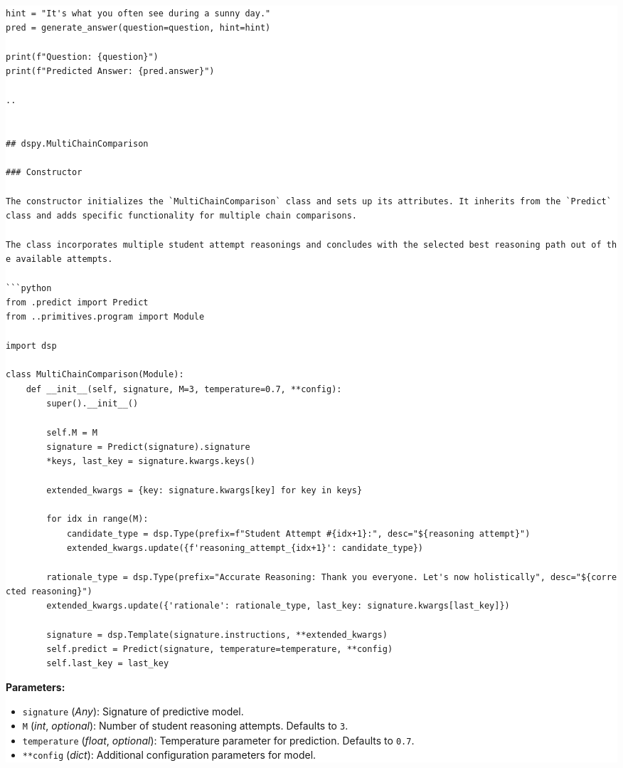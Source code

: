 ```
hint = "It's what you often see during a sunny day."
pred = generate_answer(question=question, hint=hint)

print(f"Question: {question}")
print(f"Predicted Answer: {pred.answer}")

..


## dspy.MultiChainComparison

### Constructor

The constructor initializes the `MultiChainComparison` class and sets up its attributes. It inherits from the `Predict` class and adds specific functionality for multiple chain comparisons.

The class incorporates multiple student attempt reasonings and concludes with the selected best reasoning path out of the available attempts.

```python
from .predict import Predict
from ..primitives.program import Module

import dsp

class MultiChainComparison(Module):
    def __init__(self, signature, M=3, temperature=0.7, **config):
        super().__init__()

        self.M = M
        signature = Predict(signature).signature
        *keys, last_key = signature.kwargs.keys()

        extended_kwargs = {key: signature.kwargs[key] for key in keys}

        for idx in range(M):
            candidate_type = dsp.Type(prefix=f"Student Attempt #{idx+1}:", desc="${reasoning attempt}")
            extended_kwargs.update({f'reasoning_attempt_{idx+1}': candidate_type})
        
        rationale_type = dsp.Type(prefix="Accurate Reasoning: Thank you everyone. Let's now holistically", desc="${corrected reasoning}")
        extended_kwargs.update({'rationale': rationale_type, last_key: signature.kwargs[last_key]})

        signature = dsp.Template(signature.instructions, **extended_kwargs)
        self.predict = Predict(signature, temperature=temperature, **config)
        self.last_key = last_key
```

**Parameters:**
- `signature` (_Any_): Signature of predictive model.
- `M` (_int_, _optional_): Number of student reasoning attempts. Defaults to `3`.
- `temperature` (_float_, _optional_): Temperature parameter for prediction. Defaults to `0.7`.
- `**config` (_dict_): Additional configuration parameters for model.
